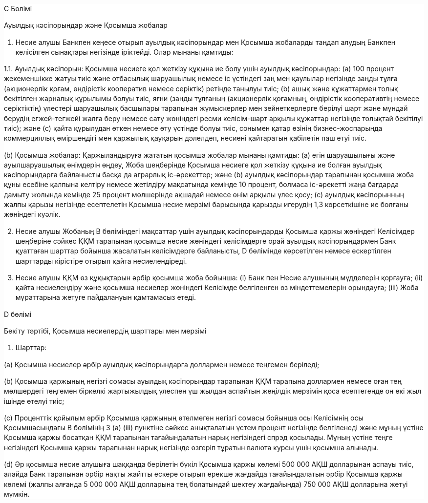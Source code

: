 С Бөлiмi

Ауылдық кәсiпорындар және Қосымша жобалар

1. Несие алушы Банкпен кеңесе отырып ауылдық кәсiпорындар мен Қосымша жобаларды таңдап алудың Банкпен келiсiлген сынақтары негiзiнде iрiктейдi. Олар мынаны қамтиды:

1.1. Ауылдық кәсiпорын: Қосымша несиеге қол жеткiзу құқына ие болу үшiн ауылдық кәсiпорындар: (а) 100 процент жекеменшікке жатуы тиiс және отбасылық шаруашылық немесе iс үстiндегi заң мен қаулылар негiзiнде заңды тұлға (акционерлiк қоғам, өндiрiстiк кооператив немесе серiктiк) ретiнде танылуы тиiс; (b) ашық және құжаттармен толық бекiтiлген жарналық құрылымы болуы тиiс, яғни (заңды тұлғаның (акционерлiк қоғамның, өндiрiстiк кооперативтiң немесе серiктiктiң) үлестерi шаруашылық басшылары тарапынан жұмыскерлер мен зейнеткерлерге берiлуi шарт және мұндай берудiң егжей-тегжейi жалға беру немесе сату жөнiндегi ресми келiсiм-шарт арқылы құжаттар негiзiнде толықтай бекiтiлуi тиiс); және (с) қайта құрылудан өткен немесе өту үстiнде болуы тиiс, сонымен қатар өзiнiң бизнес-жоспарында коммерциялық өмiршеңдiгi мен қаржылық қауқарын дәлелдеп, несиенi қайтаратын қабiлетiн паш етуi тиiс.

(b) Қосымша жобалар: Қаржыландыруға жататын қосымша жобалар мынаны қамтиды: (а) егiн шаруашылығы және ауылшаруашылық өнiмдерiн өңдеу, Жоба шеңберiнде Қосымша несиеге қол жеткiзу құқына ие болған ауылдық кәсiпорындарға байланысты басқа да аграрлық iс-әрекеттер; және (b) ауылдық кәсiпорындар тарапынан қосымша жоба құны есебiне қалпына келтiру немесе жетiлдiру мақсатында кемiнде 10 процент, болмаса iс-әрекеттi жаңа бағдарда дамыту жолында кемiнде 25 процент мөлшерiнде ақшадай немесе өнiм арқылы үлес қосу; (с) ауылдық кәсiпорынның жалпы қарызы негiзiнде есептелетiн Қосымша несие мерзiмi барысында қарызды игерудiң 1,3 көрсеткiшiне ие болғаны жөнiндегi куәлiк.

2. Несие алушы Жобаның В бөлiмiндегi мақсаттар үшiн ауылдық кәсiпорындарды Қосымша қаржы жөнiндегi Келiсiмдер шеңберiне сәйкес ҚҚМ тарапынан қосымша несие жөнiндегi келiсiмдерге орай ауылдық кәсiпорындармен Банк қуаттаған шарттар бойынша жасалатын келiсiмдерге байланысты, D бөлiмiнде көрсетiлген немесе ескертiлген шарттарды кiрiстiре отырып қайта несиелендiредi.

3. Несие алушы ҚҚМ өз құқықтарын әрбiр қосымша жоба бойынша: (i) Банк пен Несие алушының мүдделерiн қорғауға; (іі) қайта несиелендiру және қосымша несиелер жөнiндегi Келiсiмде белгiленген өз мiндеттемелерiн орындауға; (ііі) Жоба мұраттарына жетуге пайдалануын қамтамасыз етедi.

D бөлiмi

Бекiту тәртiбi, Қосымша несиелердiң шарттары мен мерзiмi

1. Шарттар:

(а) Қосымша несиелер әрбiр ауылдық кәсiпорындарға доллармен немесе теңгемен берiледi;

(b) Қосымша қаржының негiзгi сомасы ауылдық кәсiпорындар тарапынан ҚҚМ тарапына доллармен немесе оған тең мөлшердегi теңгемен бiркелкi жартыжылдық үлеспен үш жылдан аспайтын жеңiлдiк мерзiмiн қоса есептегенде он екi жыл iшiнде өтелуi тиiс;

(с) Проценттік қойылым әрбiр Қосымша қаржының өтелмеген негiзгi сомасы бойынша осы Келiсiмнiң осы Қосымшасындағы В бөлiмiнiң 3 (а) (ііі) пунктiне сәйкес анықталатын үстем процент негiзiнде белгiленедi және мұның үстiне Қосымша қаржы босатқан ҚҚМ тарапынан тағайындалатын нарық негiзiндегi спрэд қосылады. Мұның үстiне теңге негiзiндегi Қосымша қаржы тарапынан нарық негiзiнде өзгерiп тұратын валюта курсы үшiн қосымша алынады.

(d) Әр қосымша несие алушыға шаққанда берiлетiн бүкiл Қосымша қаржы көлемi 500 000 АҚШ долларынан аспауы тиiс, алайда Банк тарапынан әрбiр нақты жайтты ескере отырып ерекше жағдайда тағайындалатын әрбiр Қосымша қаржы көлемi (жалпы алғанда 5 000 000 АҚШ долларына тең болатындай шектеу жағдайында) 750 000 АҚШ долларына жетуi мүмкiн.
